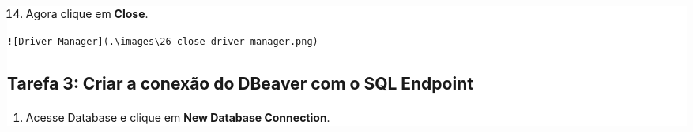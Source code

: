 14.  Agora clique em **Close**.

    ![Driver Manager](.\images\26-close-driver-manager.png)

## Tarefa 3: Criar a conexão do DBeaver com o SQL Endpoint

1.  Acesse Database e clique em **New Database Connection**.

